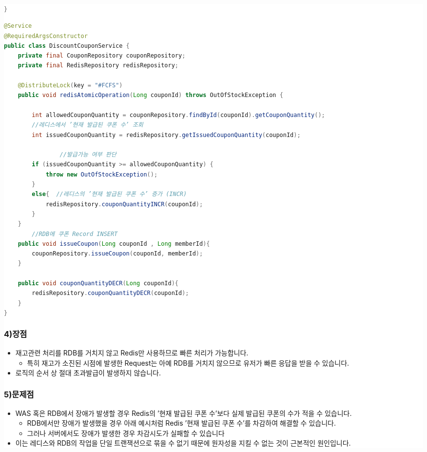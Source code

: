```java
}
```

```java
@Service
@RequiredArgsConstructor
public class DiscountCouponService {
    private final CouponRepository couponRepository;
    private final RedisRepository redisRepository;

    @DistributeLock(key = "#FCFS")
    public void redisAtomicOperation(Long couponId) throws OutOfStockException {
        
        int allowedCouponQuantity = couponRepository.findById(couponId).getCouponQuantity();
        //레디스에서 ’현재 발급된 쿠폰 수’ 조회
        int issuedCouponQuantity = redisRepository.getIssuedCouponQuantity(couponId);

				//발급가능 여부 판단
        if (issuedCouponQuantity >= allowedCouponQuantity) {
            throw new OutOfStockException();
        }
        else{  //레디스의 ’현재 발급된 쿠폰 수’ 증가 (INCR)
            redisRepository.couponQuantityINCR(couponId);
        }
    }
		//RDB에 쿠폰 Record INSERT
    public void issueCoupon(Long couponId , Long memberId){
        couponRepository.issueCoupon(couponId, memberId);
    }

    public void couponQuantityDECR(Long couponId){
        redisRepository.couponQuantityDECR(couponId);
    }
}
```

### 4)장점

- 재고관련 처리를 RDB를 거치지 않고 Redis만 사용하므로 빠른 처리가 가능합니다.
    - 특히 재고가 소진된 시점에 발생한 Request는 아예 RDB를 거치지 않으므로 유저가 빠른 응답을 받을 수 있습니다.
- 로직의 순서 상 절대 초과발급이 발생하지 않습니다.

### 5)문제점

- WAS 혹은 RDB에서 장애가 발생할 경우 Redis의  ’현재 발급된 쿠폰 수’보다 실제 발급된 쿠폰의 수가 적을 수 있습니다.
    - RDB에서만 장애가 발생했을 경우 아래 예시처럼 Redis ’현재 발급된 쿠폰 수’를 차감하여 해결할 수 있습니다.
    - 그러나 서버에서도 장애가 발생한 경우 차감시도가 실패할 수 있습니다
- 이는 레디스와 RDB의 작업을 단일 트랜잭션으로 묶을 수 없기 때문에 원자성을 지킬 수 없는 것이 근본적인 원인입니다.


